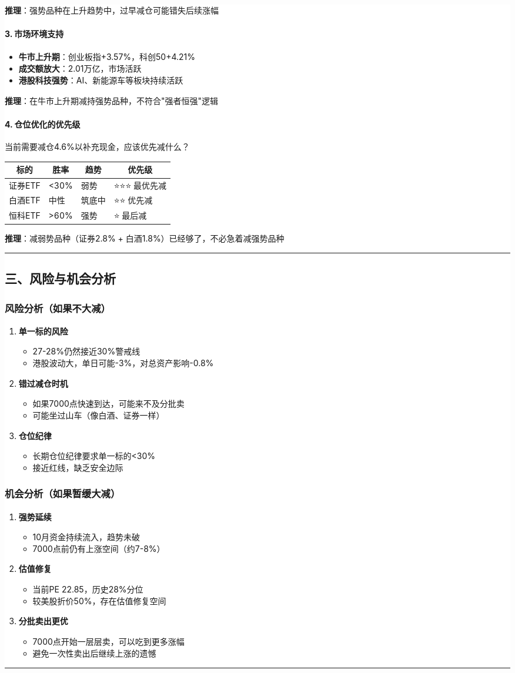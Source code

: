**推理**：强势品种在上升趋势中，过早减仓可能错失后续涨幅

#### 3. 市场环境支持
- **牛市上升期**：创业板指+3.57%，科创50+4.21%
- **成交额放大**：2.01万亿，市场活跃
- **港股科技强势**：AI、新能源车等板块持续活跃

**推理**：在牛市上升期减持强势品种，不符合"强者恒强"逻辑

#### 4. 仓位优化的优先级
当前需要减仓4.6%以补充现金，应该优先减什么？

| 标的 | 胜率 | 趋势 | 优先级 |
|------|------|------|--------|
| 证券ETF | <30% | 弱势 | ⭐⭐⭐ 最优先减 |
| 白酒ETF | 中性 | 筑底中 | ⭐⭐ 优先减 |
| 恒科ETF | >60% | 强势 | ⭐ 最后减 |

**推理**：减弱势品种（证券2.8% + 白酒1.8%）已经够了，不必急着减强势品种

---

## 三、风险与机会分析

### 风险分析（如果不大减）

1. **单一标的风险**
   - 27-28%仍然接近30%警戒线
   - 港股波动大，单日可能-3%，对总资产影响-0.8%

2. **错过减仓时机**
   - 如果7000点快速到达，可能来不及分批卖
   - 可能坐过山车（像白酒、证券一样）

3. **仓位纪律**
   - 长期仓位纪律要求单一标的<30%
   - 接近红线，缺乏安全边际

### 机会分析（如果暂缓大减）

1. **强势延续**
   - 10月资金持续流入，趋势未破
   - 7000点前仍有上涨空间（约7-8%）

2. **估值修复**
   - 当前PE 22.85，历史28%分位
   - 较美股折价50%，存在估值修复空间

3. **分批卖出更优**
   - 7000点开始一层层卖，可以吃到更多涨幅
   - 避免一次性卖出后继续上涨的遗憾

---
